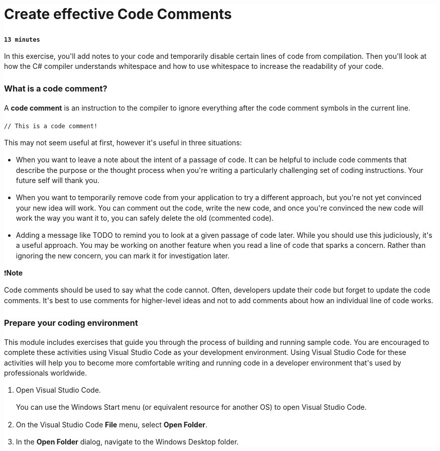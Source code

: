 # Create effective Code Comments

**`13 minutes`**

In this exercise, you'll add notes to your code and temporarily disable certain lines of code from compilation. Then you'll look at how the C# compiler understands whitespace and how to use whitespace to increase the readability of your code.

### What is a code comment?

A **code comment** is an instruction to the compiler to ignore everything after the code comment symbols in the current line.

```
// This is a code comment!
```

This may not seem useful at first, however it's useful in three situations:


- When you want to leave a note about the intent of a passage of code. It can be helpful to include code comments that describe the purpose or the thought process when you're writing a particularly challenging set of coding instructions. Your future self will thank you.

- When you want to temporarily remove code from your application to try a different approach, but you're not yet convinced your new idea will work. You can comment out the code, write the new code, and once you're convinced the new code will work the way you want it to, you can safely delete the old (commented code).

- Adding a message like TODO to remind you to look at a given passage of code later. While you should use this judiciously, it's a useful approach. You may be working on another feature when you read a line of code that sparks a concern. Rather than ignoring the new concern, you can mark it for investigation later.

❗**Note**

Code comments should be used to say what the code cannot. Often, developers update their code but forget to update the code comments. It's best to use comments for higher-level ideas and not to add comments about how an individual line of code works.

### Prepare your coding environment

This module includes exercises that guide you through the process of building and running sample code. You are encouraged to complete these activities using Visual Studio Code as your development environment. Using Visual Studio Code for these activities will help you to become more comfortable writing and running code in a developer environment that's used by professionals worldwide.


1. Open Visual Studio Code.

     You can use the Windows Start menu (or equivalent resource for another OS) to open Visual Studio Code.

2. On the Visual Studio Code **File** menu, select **Open Folder**.

3. In the **Open Folder** dialog, navigate to the Windows Desktop folder.
